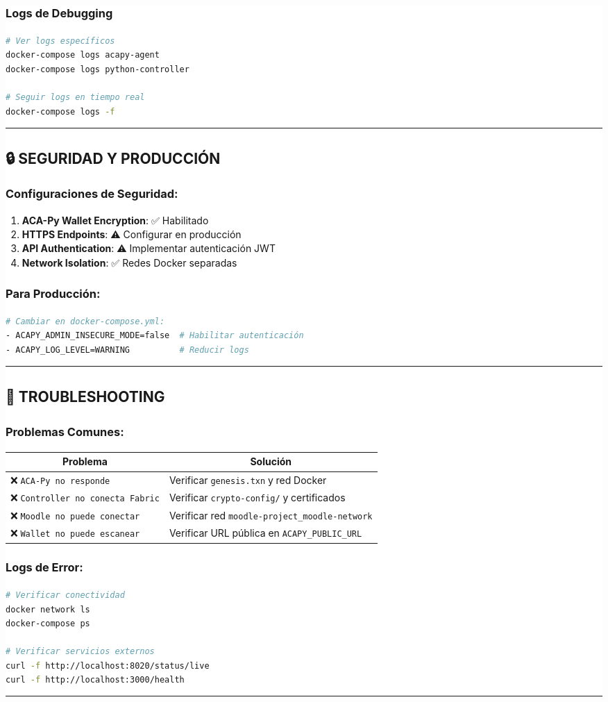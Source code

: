 ### **Logs de Debugging**

```bash
# Ver logs específicos
docker-compose logs acapy-agent
docker-compose logs python-controller

# Seguir logs en tiempo real
docker-compose logs -f
```

---

## 🔒 **SEGURIDAD Y PRODUCCIÓN**

### **Configuraciones de Seguridad:**

1. **ACA-Py Wallet Encryption**: ✅ Habilitado
2. **HTTPS Endpoints**: ⚠️ Configurar en producción
3. **API Authentication**: ⚠️ Implementar autenticación JWT
4. **Network Isolation**: ✅ Redes Docker separadas

### **Para Producción:**

```bash
# Cambiar en docker-compose.yml:
- ACAPY_ADMIN_INSECURE_MODE=false  # Habilitar autenticación
- ACAPY_LOG_LEVEL=WARNING          # Reducir logs
```

---

## 🐛 **TROUBLESHOOTING**

### **Problemas Comunes:**

| Problema | Solución |
| --- | --- |
| ❌ `ACA-Py no responde` | Verificar `genesis.txn` y red Docker |
| ❌ `Controller no conecta Fabric` | Verificar `crypto-config/` y certificados |
| ❌ `Moodle no puede conectar` | Verificar red `moodle-project_moodle-network` |
| ❌ `Wallet no puede escanear` | Verificar URL pública en `ACAPY_PUBLIC_URL` |

### **Logs de Error:**

```bash
# Verificar conectividad
docker network ls
docker-compose ps

# Verificar servicios externos
curl -f http://localhost:8020/status/live
curl -f http://localhost:3000/health
```

---